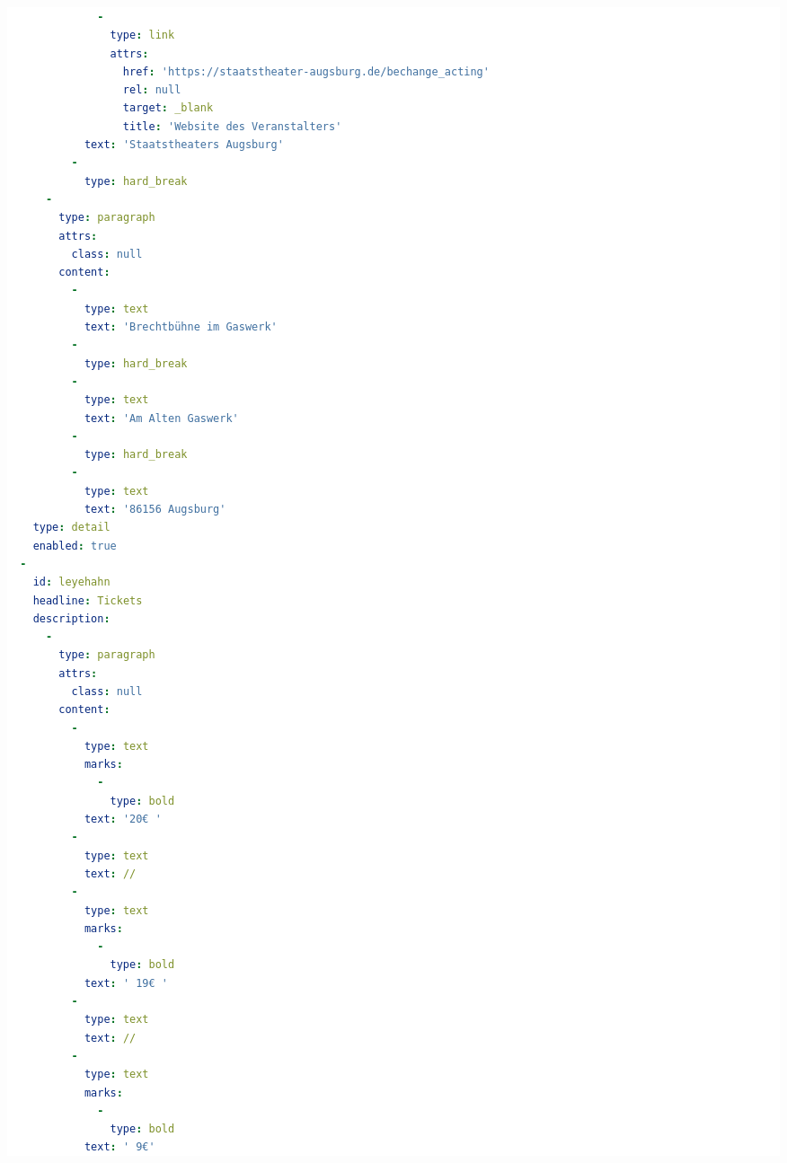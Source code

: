 ```yaml
              -
                type: link
                attrs:
                  href: 'https://staatstheater-augsburg.de/bechange_acting'
                  rel: null
                  target: _blank
                  title: 'Website des Veranstalters'
            text: 'Staatstheaters Augsburg'
          -
            type: hard_break
      -
        type: paragraph
        attrs:
          class: null
        content:
          -
            type: text
            text: 'Brechtbühne im Gaswerk'
          -
            type: hard_break
          -
            type: text
            text: 'Am Alten Gaswerk'
          -
            type: hard_break
          -
            type: text
            text: '86156 Augsburg'
    type: detail
    enabled: true
  -
    id: leyehahn
    headline: Tickets
    description:
      -
        type: paragraph
        attrs:
          class: null
        content:
          -
            type: text
            marks:
              -
                type: bold
            text: '20€ '
          -
            type: text
            text: //
          -
            type: text
            marks:
              -
                type: bold
            text: ' 19€ '
          -
            type: text
            text: //
          -
            type: text
            marks:
              -
                type: bold
            text: ' 9€'
```